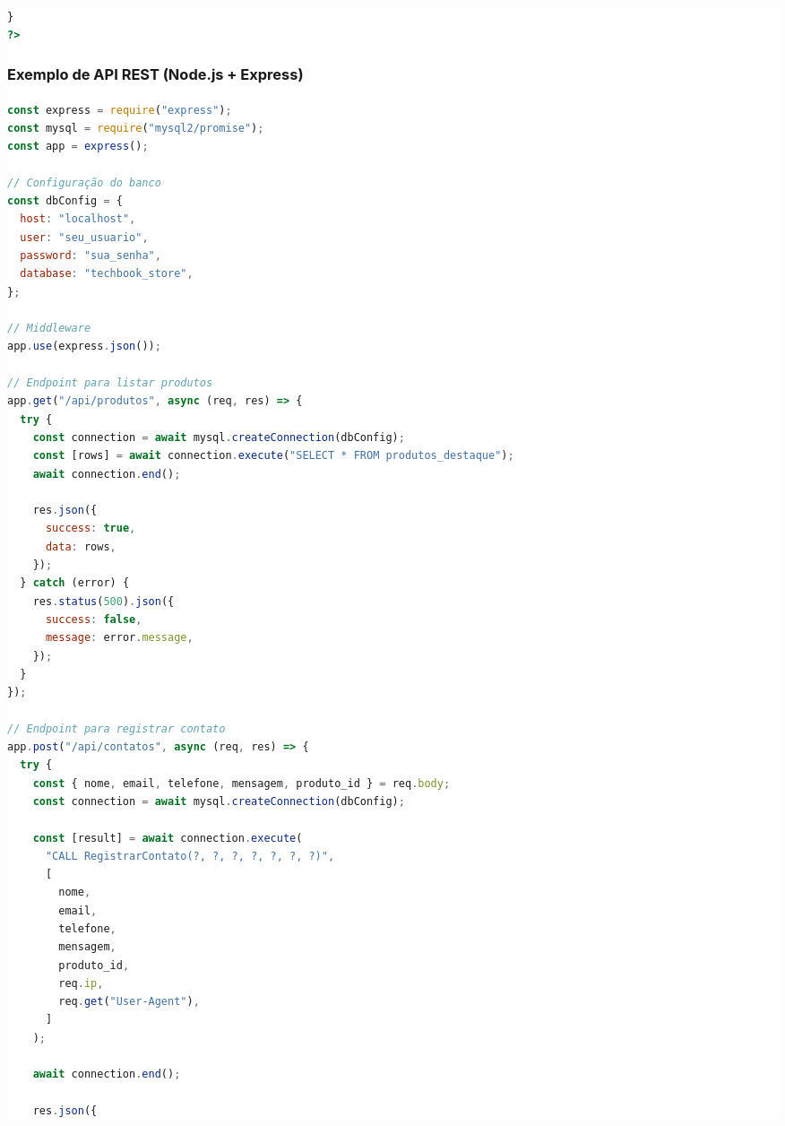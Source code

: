 ```php
}
?>
```

### Exemplo de API REST (Node.js + Express)

```javascript
const express = require("express");
const mysql = require("mysql2/promise");
const app = express();

// Configuração do banco
const dbConfig = {
  host: "localhost",
  user: "seu_usuario",
  password: "sua_senha",
  database: "techbook_store",
};

// Middleware
app.use(express.json());

// Endpoint para listar produtos
app.get("/api/produtos", async (req, res) => {
  try {
    const connection = await mysql.createConnection(dbConfig);
    const [rows] = await connection.execute("SELECT * FROM produtos_destaque");
    await connection.end();

    res.json({
      success: true,
      data: rows,
    });
  } catch (error) {
    res.status(500).json({
      success: false,
      message: error.message,
    });
  }
});

// Endpoint para registrar contato
app.post("/api/contatos", async (req, res) => {
  try {
    const { nome, email, telefone, mensagem, produto_id } = req.body;
    const connection = await mysql.createConnection(dbConfig);

    const [result] = await connection.execute(
      "CALL RegistrarContato(?, ?, ?, ?, ?, ?, ?)",
      [
        nome,
        email,
        telefone,
        mensagem,
        produto_id,
        req.ip,
        req.get("User-Agent"),
      ]
    );

    await connection.end();

    res.json({
```